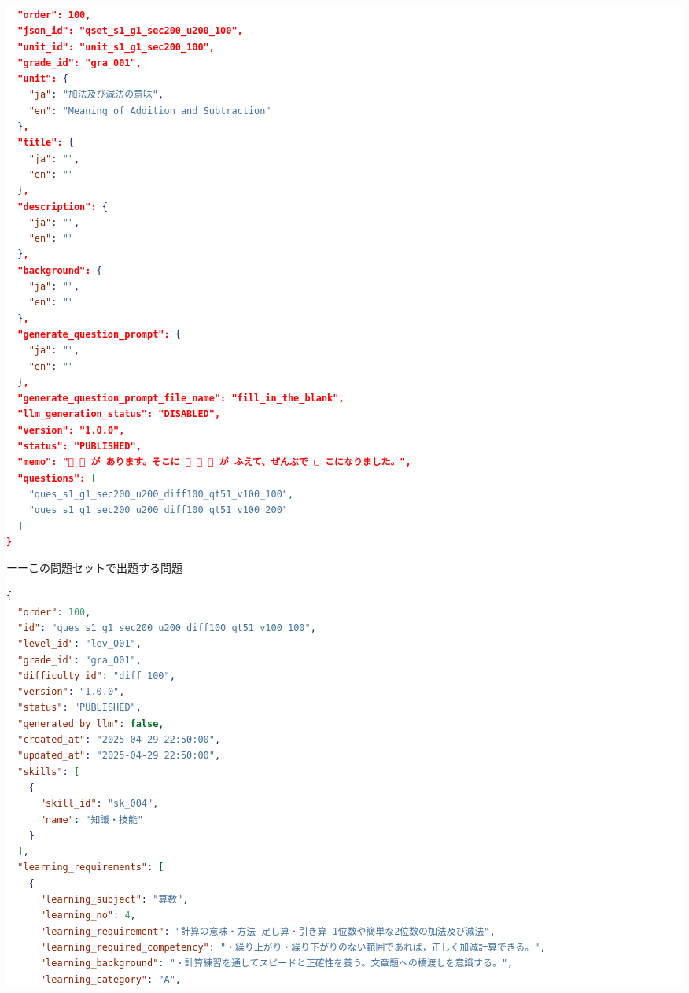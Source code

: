 ```json
  "order": 100,
  "json_id": "qset_s1_g1_sec200_u200_100",
  "unit_id": "unit_s1_g1_sec200_100",
  "grade_id": "gra_001",
  "unit": {
    "ja": "加法及び減法の意味",
    "en": "Meaning of Addition and Subtraction"
  },
  "title": {
    "ja": "",
    "en": ""
  },
  "description": {
    "ja": "",
    "en": ""
  },
  "background": {
    "ja": "",
    "en": ""
  },
  "generate_question_prompt": {
    "ja": "",
    "en": ""
  },
  "generate_question_prompt_file_name": "fill_in_the_blank",
  "llm_generation_status": "DISABLED",
  "version": "1.0.0",
  "status": "PUBLISHED",
  "memo": "🍎 🍎 が あります。そこに 🍎 🍎 🍎 が ふえて、ぜんぶで ▢ こになりました。",
  "questions": [
    "ques_s1_g1_sec200_u200_diff100_qt51_v100_100",
    "ques_s1_g1_sec200_u200_diff100_qt51_v100_200"
  ]
}

```

ーーこの問題セットで出題する問題
```json
{
  "order": 100,
  "id": "ques_s1_g1_sec200_u200_diff100_qt51_v100_100",
  "level_id": "lev_001",
  "grade_id": "gra_001",
  "difficulty_id": "diff_100",
  "version": "1.0.0",
  "status": "PUBLISHED",
  "generated_by_llm": false,
  "created_at": "2025-04-29 22:50:00",
  "updated_at": "2025-04-29 22:50:00",
  "skills": [
    {
      "skill_id": "sk_004",
      "name": "知識・技能"
    }
  ],
  "learning_requirements": [
    {
      "learning_subject": "算数",
      "learning_no": 4,
      "learning_requirement": "計算の意味・方法 足し算・引き算 1位数や簡単な2位数の加法及び減法",
      "learning_required_competency": "・繰り上がり・繰り下がりのない範囲であれば，正しく加減計算できる。",
      "learning_background": "・計算練習を通してスピードと正確性を養う。文章題への橋渡しを意識する。",
      "learning_category": "A",
```